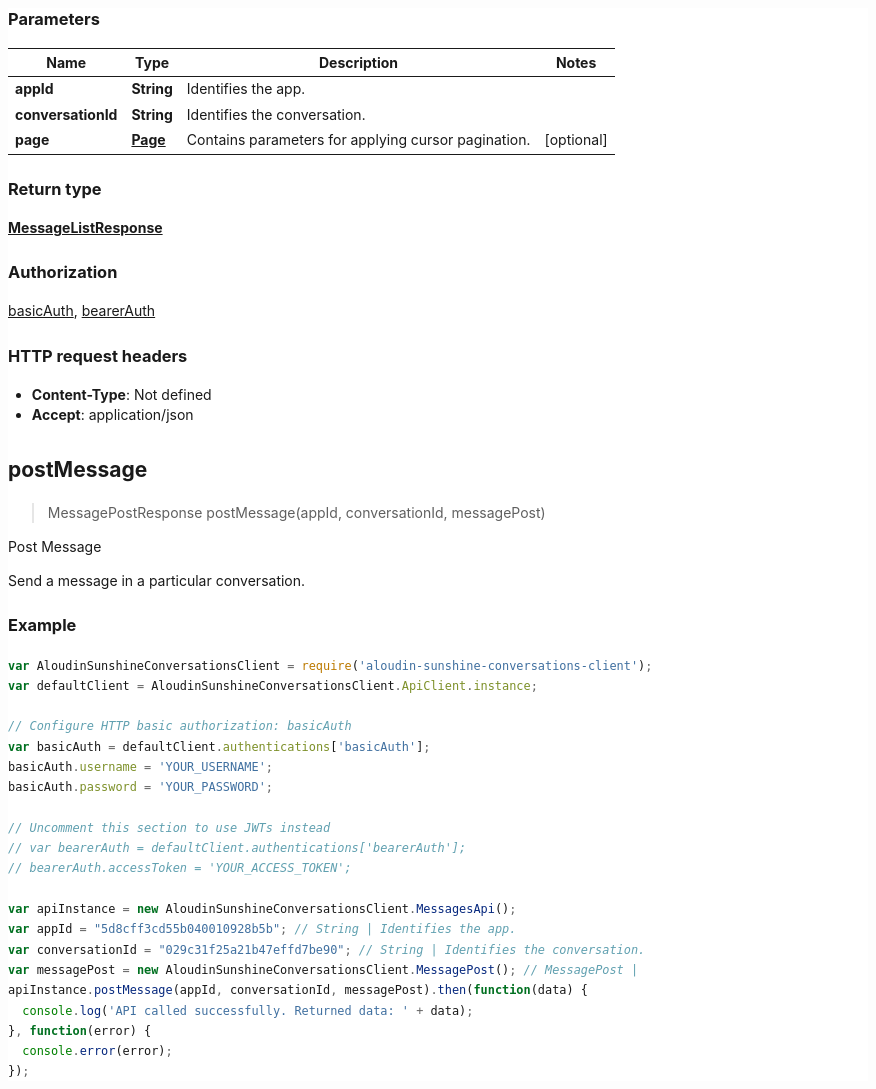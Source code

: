 
### Parameters



Name | Type | Description  | Notes
------------- | ------------- | ------------- | -------------
 **appId** | **String**| Identifies the app. | 
 **conversationId** | **String**| Identifies the conversation. | 
 **page** | [**Page**](.md)| Contains parameters for applying cursor pagination. | [optional] 

### Return type

[**MessageListResponse**](MessageListResponse.md)

### Authorization

[basicAuth](../README.md#basicAuth), [bearerAuth](../README.md#bearerAuth)

### HTTP request headers

- **Content-Type**: Not defined
- **Accept**: application/json


## postMessage

> MessagePostResponse postMessage(appId, conversationId, messagePost)

Post Message

Send a message in a particular conversation.

### Example

```javascript
var AloudinSunshineConversationsClient = require('aloudin-sunshine-conversations-client');
var defaultClient = AloudinSunshineConversationsClient.ApiClient.instance;

// Configure HTTP basic authorization: basicAuth
var basicAuth = defaultClient.authentications['basicAuth'];
basicAuth.username = 'YOUR_USERNAME';
basicAuth.password = 'YOUR_PASSWORD';

// Uncomment this section to use JWTs instead
// var bearerAuth = defaultClient.authentications['bearerAuth'];
// bearerAuth.accessToken = 'YOUR_ACCESS_TOKEN';

var apiInstance = new AloudinSunshineConversationsClient.MessagesApi();
var appId = "5d8cff3cd55b040010928b5b"; // String | Identifies the app.
var conversationId = "029c31f25a21b47effd7be90"; // String | Identifies the conversation.
var messagePost = new AloudinSunshineConversationsClient.MessagePost(); // MessagePost | 
apiInstance.postMessage(appId, conversationId, messagePost).then(function(data) {
  console.log('API called successfully. Returned data: ' + data);
}, function(error) {
  console.error(error);
});

```

